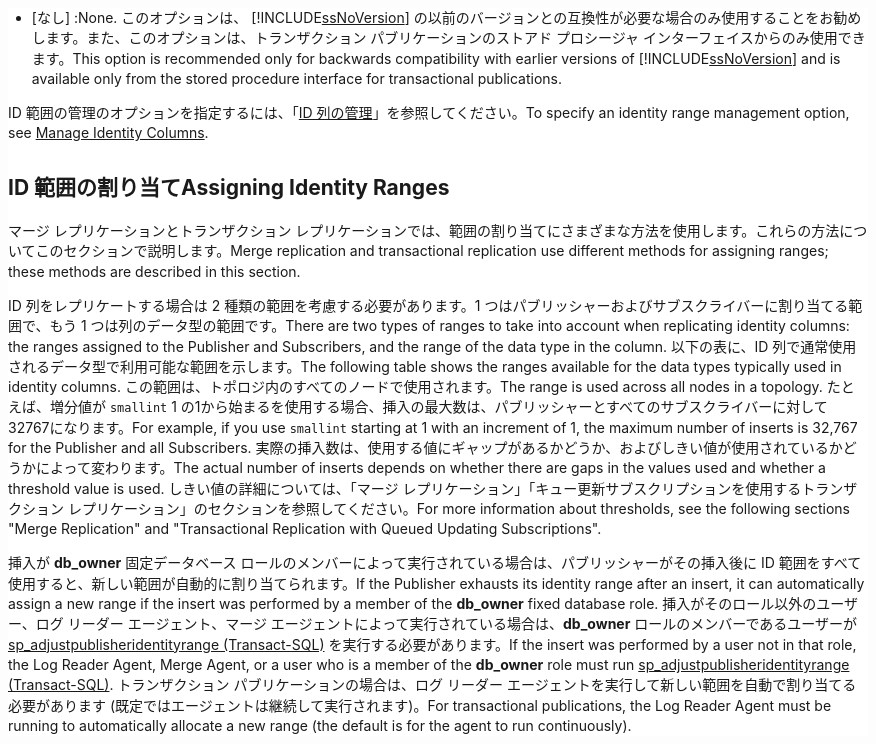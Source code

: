 -   <span data-ttu-id="a7725-127">[なし] :</span><span class="sxs-lookup"><span data-stu-id="a7725-127">None.</span></span> <span data-ttu-id="a7725-128">このオプションは、 [!INCLUDE[ssNoVersion](../../../includes/ssnoversion-md.md)] の以前のバージョンとの互換性が必要な場合のみ使用することをお勧めします。また、このオプションは、トランザクション パブリケーションのストアド プロシージャ インターフェイスからのみ使用できます。</span><span class="sxs-lookup"><span data-stu-id="a7725-128">This option is recommended only for backwards compatibility with earlier versions of [!INCLUDE[ssNoVersion](../../../includes/ssnoversion-md.md)] and is available only from the stored procedure interface for transactional publications.</span></span>  
  
 <span data-ttu-id="a7725-129">ID 範囲の管理のオプションを指定するには、「[ID 列の管理](manage-identity-columns.md)」を参照してください。</span><span class="sxs-lookup"><span data-stu-id="a7725-129">To specify an identity range management option, see [Manage Identity Columns](manage-identity-columns.md).</span></span>  
  
## <a name="assigning-identity-ranges"></a><span data-ttu-id="a7725-130">ID 範囲の割り当て</span><span class="sxs-lookup"><span data-stu-id="a7725-130">Assigning Identity Ranges</span></span>  
 <span data-ttu-id="a7725-131">マージ レプリケーションとトランザクション レプリケーションでは、範囲の割り当てにさまざまな方法を使用します。これらの方法についてこのセクションで説明します。</span><span class="sxs-lookup"><span data-stu-id="a7725-131">Merge replication and transactional replication use different methods for assigning ranges; these methods are described in this section.</span></span>  
  
 <span data-ttu-id="a7725-132">ID 列をレプリケートする場合は 2 種類の範囲を考慮する必要があります。1 つはパブリッシャーおよびサブスクライバーに割り当てる範囲で、もう 1 つは列のデータ型の範囲です。</span><span class="sxs-lookup"><span data-stu-id="a7725-132">There are two types of ranges to take into account when replicating identity columns: the ranges assigned to the Publisher and Subscribers, and the range of the data type in the column.</span></span> <span data-ttu-id="a7725-133">以下の表に、ID 列で通常使用されるデータ型で利用可能な範囲を示します。</span><span class="sxs-lookup"><span data-stu-id="a7725-133">The following table shows the ranges available for the data types typically used in identity columns.</span></span> <span data-ttu-id="a7725-134">この範囲は、トポロジ内のすべてのノードで使用されます。</span><span class="sxs-lookup"><span data-stu-id="a7725-134">The range is used across all nodes in a topology.</span></span> <span data-ttu-id="a7725-135">たとえば、増分値が `smallint` 1 の1から始まるを使用する場合、挿入の最大数は、パブリッシャーとすべてのサブスクライバーに対して32767になります。</span><span class="sxs-lookup"><span data-stu-id="a7725-135">For example, if you use `smallint` starting at 1 with an increment of 1, the maximum number of inserts is 32,767 for the Publisher and all Subscribers.</span></span> <span data-ttu-id="a7725-136">実際の挿入数は、使用する値にギャップがあるかどうか、およびしきい値が使用されているかどうかによって変わります。</span><span class="sxs-lookup"><span data-stu-id="a7725-136">The actual number of inserts depends on whether there are gaps in the values used and whether a threshold value is used.</span></span> <span data-ttu-id="a7725-137">しきい値の詳細については、「マージ レプリケーション」「キュー更新サブスクリプションを使用するトランザクション レプリケーション」のセクションを参照してください。</span><span class="sxs-lookup"><span data-stu-id="a7725-137">For more information about thresholds, see the following sections "Merge Replication" and "Transactional Replication with Queued Updating Subscriptions".</span></span>  
  
 <span data-ttu-id="a7725-138">挿入が **db_owner** 固定データベース ロールのメンバーによって実行されている場合は、パブリッシャーがその挿入後に ID 範囲をすべて使用すると、新しい範囲が自動的に割り当てられます。</span><span class="sxs-lookup"><span data-stu-id="a7725-138">If the Publisher exhausts its identity range after an insert, it can automatically assign a new range if the insert was performed by a member of the **db_owner** fixed database role.</span></span> <span data-ttu-id="a7725-139">挿入がそのロール以外のユーザー、ログ リーダー エージェント、マージ エージェントによって実行されている場合は、**db_owner** ロールのメンバーであるユーザーが [sp_adjustpublisheridentityrange &#40;Transact-SQL&#41;](/sql/relational-databases/system-stored-procedures/sp-adjustpublisheridentityrange-transact-sql) を実行する必要があります。</span><span class="sxs-lookup"><span data-stu-id="a7725-139">If the insert was performed by a user not in that role, the Log Reader Agent, Merge Agent, or a user who is a member of the **db_owner** role must run [sp_adjustpublisheridentityrange &#40;Transact-SQL&#41;](/sql/relational-databases/system-stored-procedures/sp-adjustpublisheridentityrange-transact-sql).</span></span> <span data-ttu-id="a7725-140">トランザクション パブリケーションの場合は、ログ リーダー エージェントを実行して新しい範囲を自動で割り当てる必要があります (既定ではエージェントは継続して実行されます)。</span><span class="sxs-lookup"><span data-stu-id="a7725-140">For transactional publications, the Log Reader Agent must be running to automatically allocate a new range (the default is for the agent to run continuously).</span></span>  
  